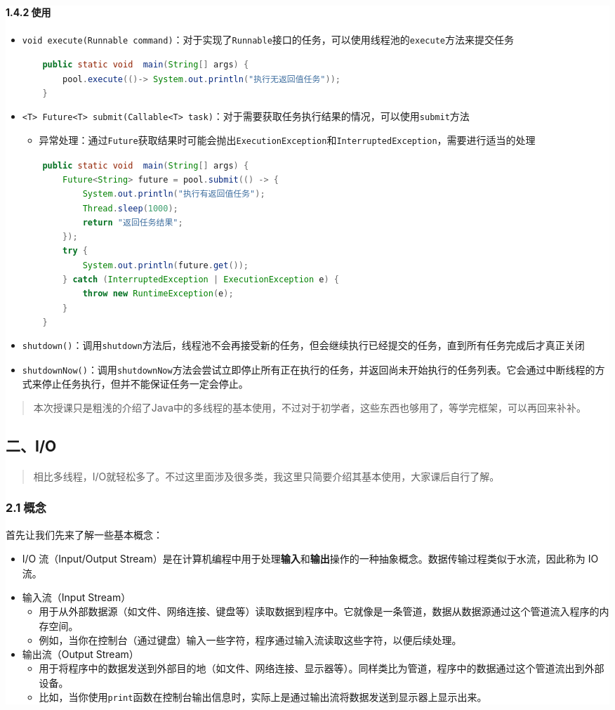 

#### 1.4.2 使用

* `void execute(Runnable command)`：对于实现了`Runnable`接口的任务，可以使用线程池的`execute`方法来提交任务

	```JAVA
	    public static void  main(String[] args) {
	        pool.execute(()-> System.out.println("执行无返回值任务"));
	    }
	```

* `<T> Future<T> submit(Callable<T> task)`：对于需要获取任务执行结果的情况，可以使用`submit`方法

	* 异常处理：通过`Future`获取结果时可能会抛出`ExecutionException`和`InterruptedException`，需要进行适当的处理

	```JAVA
	    public static void  main(String[] args) {
	        Future<String> future = pool.submit(() -> {
	            System.out.println("执行有返回值任务");
	            Thread.sleep(1000);
	            return "返回任务结果";
	        });
	        try {
	            System.out.println(future.get());
	        } catch (InterruptedException | ExecutionException e) {
	            throw new RuntimeException(e);
	        }
	    }
	```

* `shutdown()`：调用`shutdown`方法后，线程池不会再接受新的任务，但会继续执行已经提交的任务，直到所有任务完成后才真正关闭

* `shutdownNow()`：调用`shutdownNow`方法会尝试立即停止所有正在执行的任务，并返回尚未开始执行的任务列表。它会通过中断线程的方式来停止任务执行，但并不能保证任务一定会停止。



>本次授课只是粗浅的介绍了Java中的多线程的基本使用，不过对于初学者，这些东西也够用了，等学完框架，可以再回来补补。



## 二、I/O

> 相比多线程，I/O就轻松多了。不过这里面涉及很多类，我这里只简要介绍其基本使用，大家课后自行了解。



### 2.1 概念

首先让我们先来了解一些基本概念：

* I/O 流（Input/Output Stream）是在计算机编程中用于处理**输入**和**输出**操作的一种抽象概念。数据传输过程类似于水流，因此称为 IO 流。

- 输入流（Input Stream）
	- 用于从外部数据源（如文件、网络连接、键盘等）读取数据到程序中。它就像是一条管道，数据从数据源通过这个管道流入程序的内存空间。
	- 例如，当你在控制台（通过键盘）输入一些字符，程序通过输入流读取这些字符，以便后续处理。
- 输出流（Output Stream）
	- 用于将程序中的数据发送到外部目的地（如文件、网络连接、显示器等）。同样类比为管道，程序中的数据通过这个管道流出到外部设备。
	- 比如，当你使用`print`函数在控制台输出信息时，实际上是通过输出流将数据发送到显示器上显示出来。
